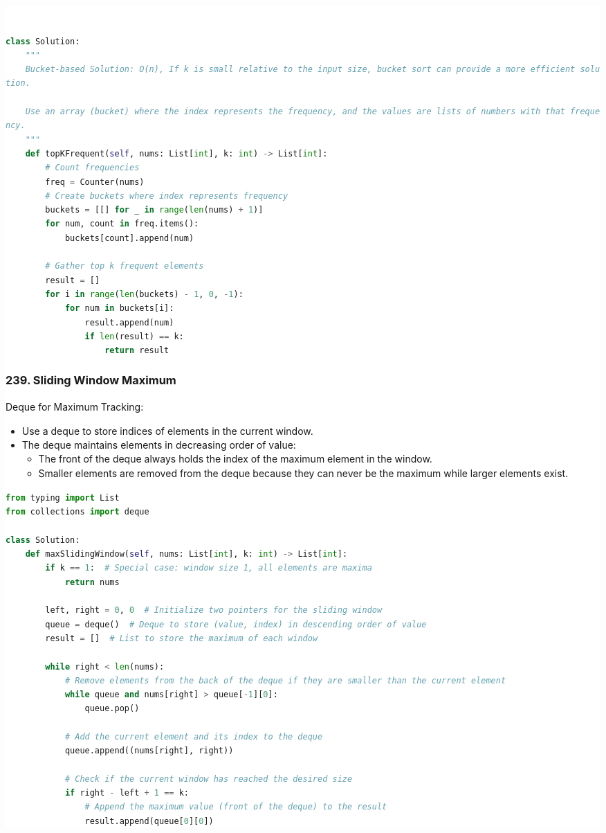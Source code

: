 ```python


class Solution:
    """
    Bucket-based Solution: O(n), If k is small relative to the input size, bucket sort can provide a more efficient solution.
    
    Use an array (bucket) where the index represents the frequency, and the values are lists of numbers with that frequency.
    """
    def topKFrequent(self, nums: List[int], k: int) -> List[int]:
        # Count frequencies
        freq = Counter(nums)
        # Create buckets where index represents frequency
        buckets = [[] for _ in range(len(nums) + 1)]
        for num, count in freq.items():
            buckets[count].append(num)
        
        # Gather top k frequent elements
        result = []
        for i in range(len(buckets) - 1, 0, -1):
            for num in buckets[i]:
                result.append(num)
                if len(result) == k:
                    return result

```

### 239. Sliding Window Maximum

Deque for Maximum Tracking:

- Use a deque to store indices of elements in the current window.
- The deque maintains elements in decreasing order of value:
   - The front of the deque always holds the index of the maximum element in the window.
   - Smaller elements are removed from the deque because they can never be the maximum while larger elements exist.

```python
from typing import List
from collections import deque

class Solution:
    def maxSlidingWindow(self, nums: List[int], k: int) -> List[int]:
        if k == 1:  # Special case: window size 1, all elements are maxima
            return nums

        left, right = 0, 0  # Initialize two pointers for the sliding window
        queue = deque()  # Deque to store (value, index) in descending order of value
        result = []  # List to store the maximum of each window

        while right < len(nums):
            # Remove elements from the back of the deque if they are smaller than the current element
            while queue and nums[right] > queue[-1][0]:
                queue.pop()
            
            # Add the current element and its index to the deque
            queue.append((nums[right], right))

            # Check if the current window has reached the desired size
            if right - left + 1 == k:
                # Append the maximum value (front of the deque) to the result
                result.append(queue[0][0])
```